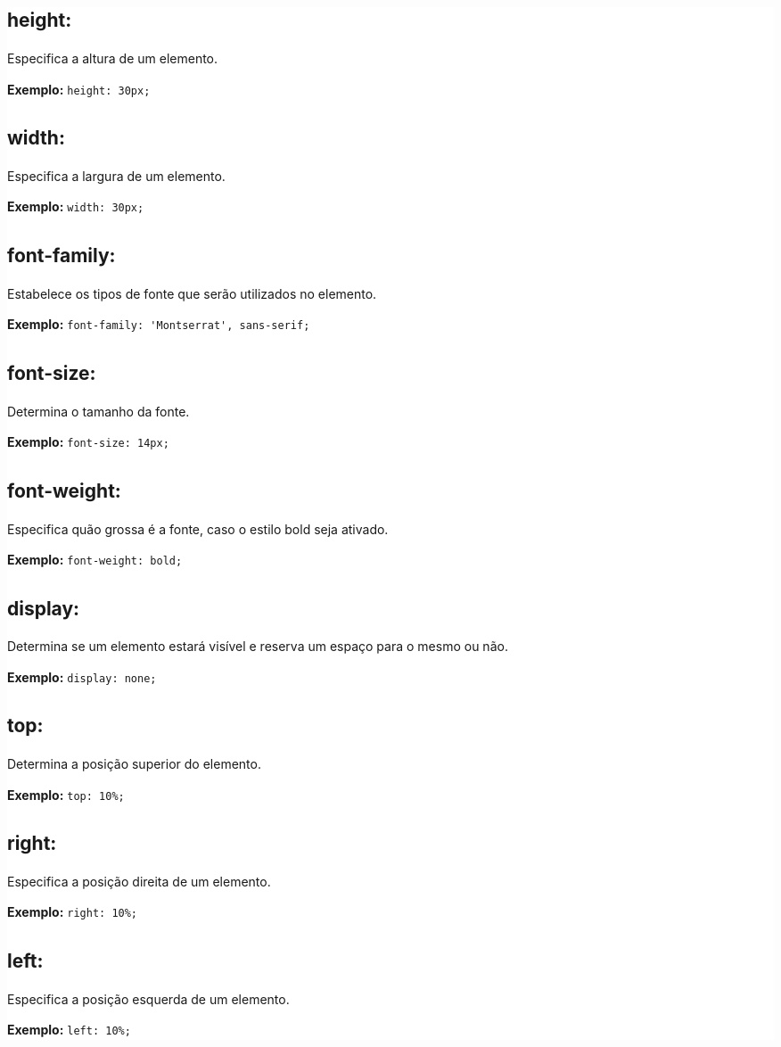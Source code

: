 
## height: 
Especifica a altura de um elemento.

**Exemplo:** `height: 30px;`


## width: 
Especifica a largura de um elemento.

**Exemplo:** `width: 30px;`


## font-family: 
Estabelece os tipos de fonte que serão utilizados no elemento.

**Exemplo:** `font-family: 'Montserrat', sans-serif;`


## font-size: 
Determina o tamanho da fonte.

**Exemplo:** `font-size: 14px;`


## font-weight: 
Especifica quão grossa é a fonte, caso o estilo bold seja ativado.

**Exemplo:** `font-weight: bold;`


## display: 
Determina se um elemento estará visível e reserva um espaço para o mesmo ou não.

**Exemplo:** `display: none;`


## top: 
Determina a posição superior do elemento.

**Exemplo:** `top: 10%;`


## right: 
Especifica a posição direita de um elemento.

**Exemplo:** `right: 10%;`


## left: 
Especifica a posição esquerda de um elemento.

**Exemplo:** `left: 10%;`
